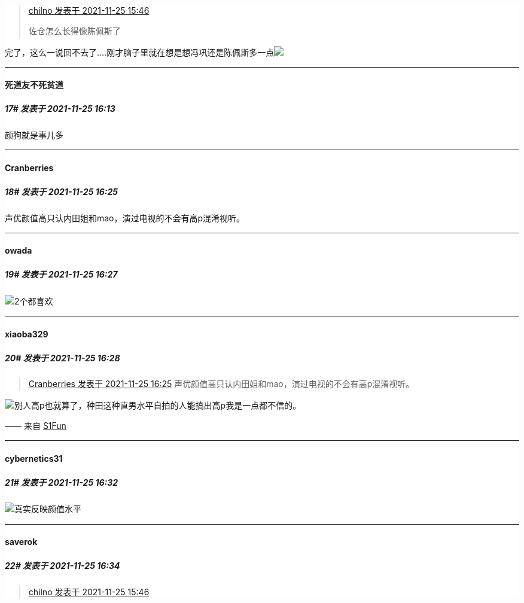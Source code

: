 <blockquote><a href="httphttps://bbs.saraba1st.com/2b/forum.php?mod=redirect&amp;goto=findpost&amp;pid=53695227&amp;ptid=2039313" target="_blank">chilno 发表于 2021-11-25 15:46</a>

佐仓怎么长得像陈佩斯了</blockquote>
完了，这么一说回不去了....刚才脑子里就在想是想冯巩还是陈佩斯多一点<img src="https://static.saraba1st.com/image/smiley/face2017/068.png" referrerpolicy="no-referrer">

*****

####  死道友不死贫道  
##### 17#       发表于 2021-11-25 16:13

颜狗就是事儿多

*****

####  Cranberries  
##### 18#       发表于 2021-11-25 16:25

声优颜值高只认内田姐和mao，演过电视的不会有高p混淆视听。

*****

####  owada  
##### 19#       发表于 2021-11-25 16:27

<img src="https://static.saraba1st.com/image/smiley/face2017/074.png" referrerpolicy="no-referrer">2个都喜欢

*****

####  xiaoba329  
##### 20#       发表于 2021-11-25 16:28

<blockquote><a href="httphttps://bbs.saraba1st.com/2b/forum.php?mod=redirect&amp;goto=findpost&amp;pid=53695860&amp;ptid=2039313" target="_blank">Cranberries 发表于 2021-11-25 16:25</a>
声优颜值高只认内田姐和mao，演过电视的不会有高p混淆视听。</blockquote>
<img src="https://static.saraba1st.com/image/smiley/face2017/020.png" referrerpolicy="no-referrer">别人高p也就算了，种田这种直男水平自拍的人能搞出高p我是一点都不信的。

—— 来自 [S1Fun](https://s1fun.koalcat.com)

*****

####  cybernetics31  
##### 21#       发表于 2021-11-25 16:32

<img src="https://static.saraba1st.com/image/smiley/face2017/067.png" referrerpolicy="no-referrer">真实反映颜值水平

*****

####  saverok  
##### 22#       发表于 2021-11-25 16:34

<blockquote><a href="httphttps://bbs.saraba1st.com/2b/forum.php?mod=redirect&amp;goto=findpost&amp;pid=53695227&amp;ptid=2039313" target="_blank">chilno 发表于 2021-11-25 15:46</a>
